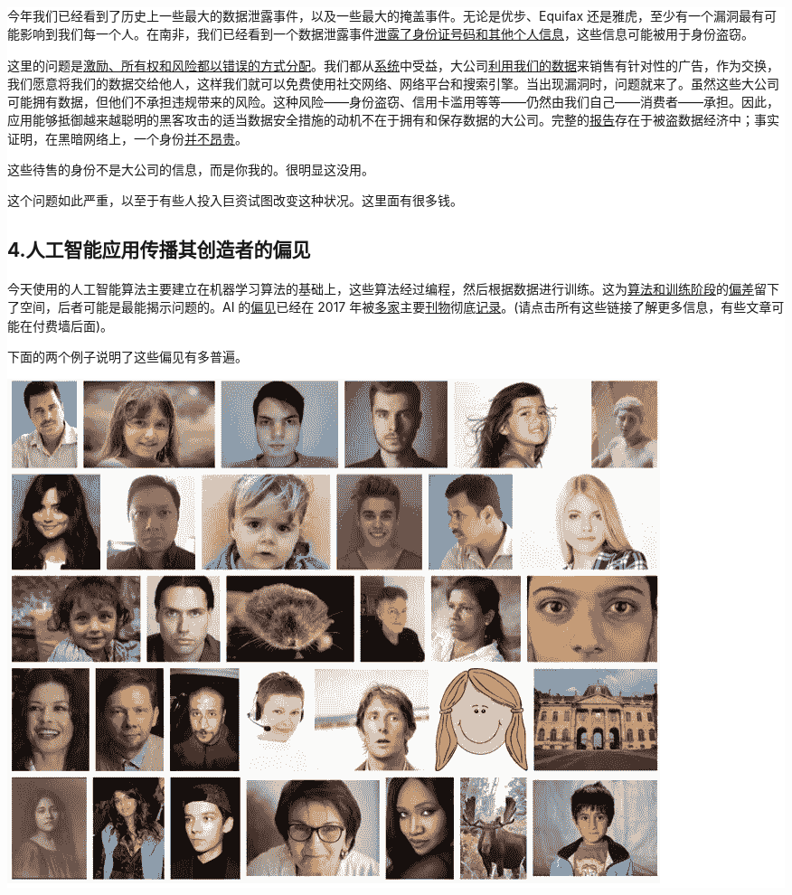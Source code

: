今年我们已经看到了历史上一些最大的数据泄露事件，以及一些最大的掩盖事件。无论是优步、Equifax 还是雅虎，至少有一个漏洞最有可能影响到我们每一个人。在南非，我们已经看到一个数据泄露事件[泄露了身份证号码和其他个人信息](https://www.biznews.com/global-citizen/2017/10/20/biggest-ever-sa-data-breach/)，这些信息可能被用于身份盗窃。

这里的问题是[激励、所有权和风险都以错误的方式分配](https://sciencetrends.com/problems-data-ownership-data-security/)。我们都从[系统](https://hbr.org/2017/09/do-tech-companies-really-need-all-that-user-data)中受益，大公司[利用我们的数据](http://time.com/4673602/terms-service-privacy-security/)来销售有针对性的广告，作为交换，我们愿意将我们的数据交给他人，这样我们就可以免费使用社交网络、网络平台和搜索引擎。当出现漏洞时，问题就来了。虽然这些大公司可能拥有数据，但他们不承担违规带来的风险。这种风险——身份盗窃、信用卡滥用等等——仍然由我们自己——消费者——承担。因此，应用能够抵御越来越聪明的黑客攻击的适当数据安全措施的动机不在于拥有和保存数据的大公司。完整的[报告](https://www.mcafee.com/us/resources/reports/rp-hidden-data-economy.pdf)存在于被盗数据经济中；事实证明，在黑暗网络上，一个身份[并不昂贵](https://betanews.com/2017/06/22/dark-web-information-value/)。

这些待售的身份不是大公司的信息，而是你我的。很明显这没用。

这个问题如此严重，以至于有些人投入巨资试图改变这种状况。这里面有很多钱。

## 4.人工智能应用传播其创造者的偏见

今天使用的人工智能算法主要建立在机器学习算法的基础上，这些算法经过编程，然后根据数据进行训练。这为[算法和训练阶段](https://www.forbes.com/sites/danielnewman/2017/09/12/your-artificial-intelligence-is-not-bias-free/#30868ee5c783)的[偏差](https://www.technologyreview.com/s/608986/forget-killer-robotsbias-is-the-real-ai-danger/)留下了空间，后者可能是最能揭示问题的。AI 的[偏见](http://www.telegraph.co.uk/news/2017/08/24/ai-robots-sexist-racist-experts-warn/)已经在 2017 年被[多家](https://www.technologyreview.com/s/609338/new-research-aims-to-solve-the-problem-of-ai-bias-in-black-box-algorithms/)主要[刊物](https://www.wsj.com/articles/artificial-intelligencewith-very-real-biases-1508252717)彻底[记录](https://www.theguardian.com/technology/2017/apr/13/ai-programs-exhibit-racist-and-sexist-biases-research-reveals)。(请点击所有这些链接了解更多信息，有些文章可能在付费墙后面)。

下面的两个例子说明了这些偏见有多普遍。

![](img/6efd88e6f9724d113cf515ebf36140fc.png)
